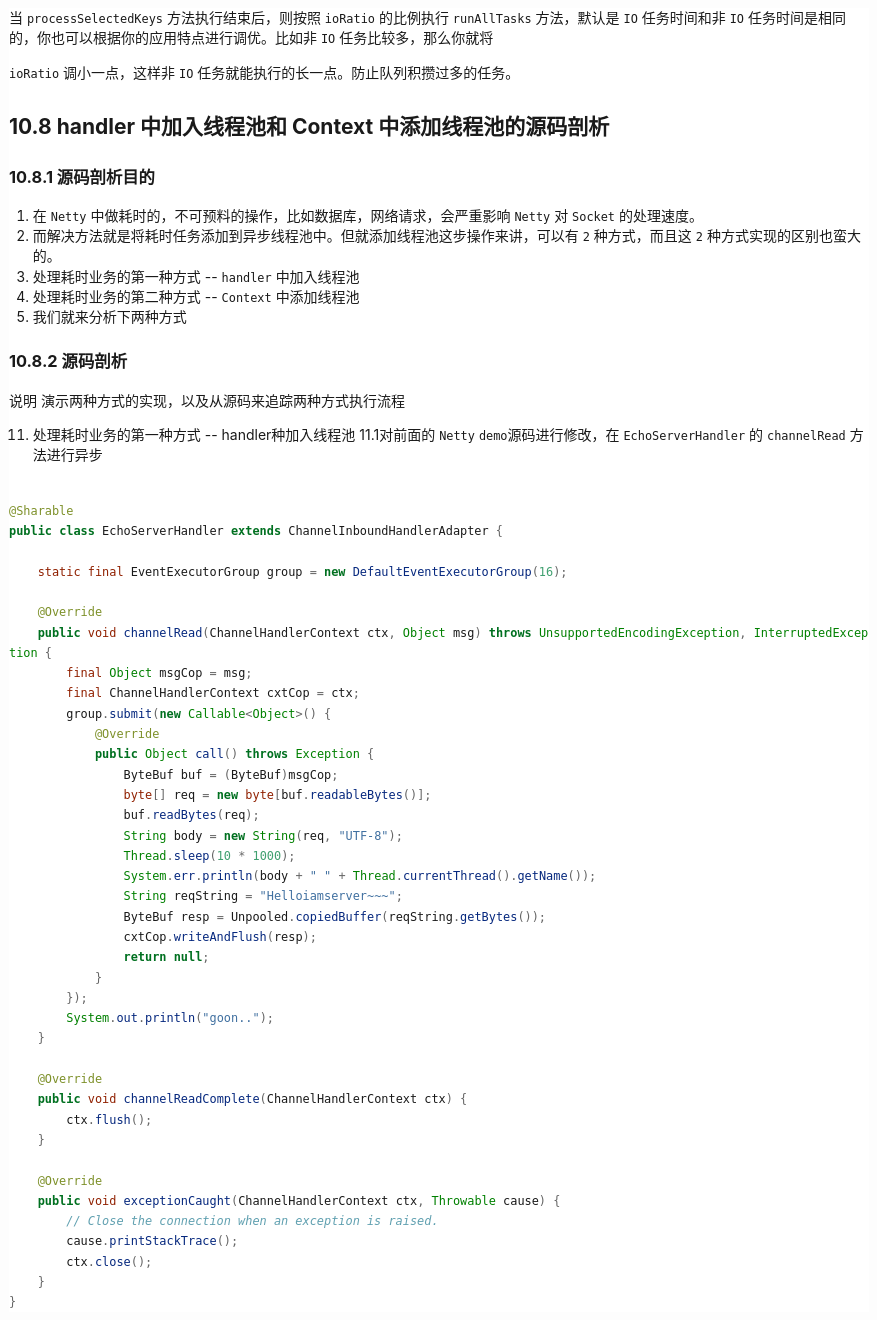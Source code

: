 当 `processSelectedKeys` 方法执行结束后，则按照 `ioRatio` 的比例执行 `runAllTasks` 方法，默认是 `IO` 任务时间和非 `IO` 任务时间是相同的，你也可以根据你的应用特点进行调优。比如非 `IO` 任务比较多，那么你就将

`ioRatio` 调小一点，这样非 `IO` 任务就能执行的长一点。防止队列积攒过多的任务。

## 10.8 handler 中加入线程池和 Context 中添加线程池的源码剖析

### 10.8.1 源码剖析目的

1. 在 `Netty` 中做耗时的，不可预料的操作，比如数据库，网络请求，会严重影响 `Netty` 对 `Socket` 的处理速度。
2. 而解决方法就是将耗时任务添加到异步线程池中。但就添加线程池这步操作来讲，可以有 `2` 种方式，而且这 `2` 种方式实现的区别也蛮大的。
3. 处理耗时业务的第一种方式 -- `handler` 中加入线程池
4. 处理耗时业务的第二种方式 -- `Context` 中添加线程池
5. 我们就来分析下两种方式

### 10.8.2 源码剖析

说明 演示两种方式的实现，以及从源码来追踪两种方式执行流程

11. 处理耗时业务的第一种方式 -- handler种加入线程池
      11.1对前面的 `Netty` `demo`源码进行修改，在 `EchoServerHandler` 的 `channelRead` 方法进行异步

```java

@Sharable
public class EchoServerHandler extends ChannelInboundHandlerAdapter {

    static final EventExecutorGroup group = new DefaultEventExecutorGroup(16);

    @Override
    public void channelRead(ChannelHandlerContext ctx, Object msg) throws UnsupportedEncodingException, InterruptedException {
        final Object msgCop = msg;
        final ChannelHandlerContext cxtCop = ctx;
        group.submit(new Callable<Object>() {
            @Override
            public Object call() throws Exception {
                ByteBuf buf = (ByteBuf)msgCop;
                byte[] req = new byte[buf.readableBytes()];
                buf.readBytes(req);
                String body = new String(req, "UTF-8");
                Thread.sleep(10 * 1000);
                System.err.println(body + " " + Thread.currentThread().getName());
                String reqString = "Helloiamserver~~~";
                ByteBuf resp = Unpooled.copiedBuffer(reqString.getBytes());
                cxtCop.writeAndFlush(resp);
                return null;
            }
        });
        System.out.println("goon..");
    }
    
    @Override
    public void channelReadComplete(ChannelHandlerContext ctx) {
        ctx.flush();
    }
    
    @Override
    public void exceptionCaught(ChannelHandlerContext ctx, Throwable cause) {
        // Close the connection when an exception is raised.
        cause.printStackTrace();
        ctx.close();
    }
}
```